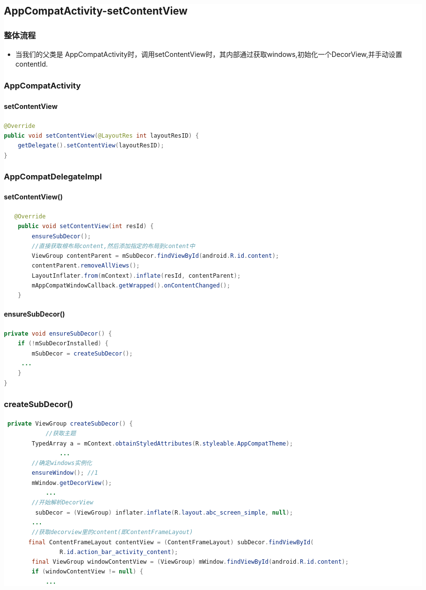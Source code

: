 


## AppCompatActivity-setContentView

### 整体流程

- 当我们的父类是 AppCompatActivity时，调用setContentView时，其内部通过获取windows,初始化一个DecorView,并手动设置contentId.

### AppCompatActivity

#### setContentView

```java
@Override
public void setContentView(@LayoutRes int layoutResID) {
    getDelegate().setContentView(layoutResID);
}
```

### AppCompatDelegateImpl

#### setContentView()

```java
   @Override
    public void setContentView(int resId) {
        ensureSubDecor();
      	//直接获取根布局content,然后添加指定的布局到content中 
        ViewGroup contentParent = mSubDecor.findViewById(android.R.id.content);
        contentParent.removeAllViews();
        LayoutInflater.from(mContext).inflate(resId, contentParent);
        mAppCompatWindowCallback.getWrapped().onContentChanged();
    }
```

#### ensureSubDecor()

```java
private void ensureSubDecor() {
    if (!mSubDecorInstalled) {
        mSubDecor = createSubDecor();
     ...
    }
}
```

### createSubDecor()

```java
 private ViewGroup createSubDecor() {
   			//获取主题
        TypedArray a = mContext.obtainStyledAttributes(R.styleable.AppCompatTheme);
				...
        //确定windows实例化
        ensureWindow(); //1
        mWindow.getDecorView();
   			...
        //开始解析DecorView
         subDecor = (ViewGroup) inflater.inflate(R.layout.abc_screen_simple, null);
        ...
        //获取decorview里的content(即ContentFrameLayout)
       final ContentFrameLayout contentView = (ContentFrameLayout) subDecor.findViewById(
                R.id.action_bar_activity_content);
        final ViewGroup windowContentView = (ViewGroup) mWindow.findViewById(android.R.id.content);
        if (windowContentView != null) {
            ...
```
